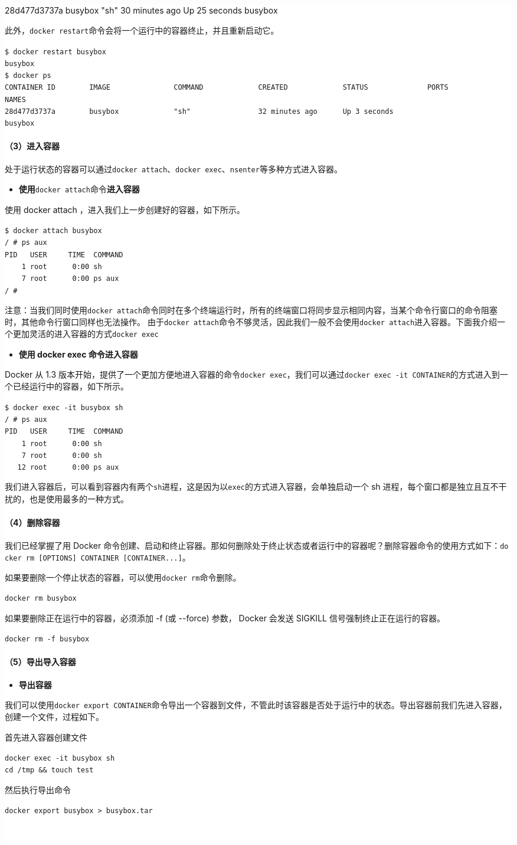 28d477d3737a        busybox             &quot;sh&quot;                30 minutes ago      Up 25 seconds                           busybox
</code></pre>
<p>此外，<code>docker restart</code>命令会将一个运行中的容器终止，并且重新启动它。</p>
<pre><code>$ docker restart busybox
busybox
$ docker ps
CONTAINER ID        IMAGE               COMMAND             CREATED             STATUS              PORTS               NAMES
28d477d3737a        busybox             &quot;sh&quot;                32 minutes ago      Up 3 seconds                            busybox
</code></pre>
<h4>（3）进入容器</h4>
<p>处于运行状态的容器可以通过<code>docker attach</code>、<code>docker exec</code>、<code>nsenter</code>等多种方式进入容器。</p>
<ul>
<li><strong>使用</strong><code>docker attach</code>命令<strong>进入容器</strong></li>
</ul>
<p>使用 docker attach ，进入我们上一步创建好的容器，如下所示。</p>
<pre><code>$ docker attach busybox
/ # ps aux
PID   USER     TIME  COMMAND
    1 root      0:00 sh
    7 root      0:00 ps aux
/ #
</code></pre>
<p>注意：当我们同时使用<code>docker attach</code>命令同时在多个终端运行时，所有的终端窗口将同步显示相同内容，当某个命令行窗口的命令阻塞时，其他命令行窗口同样也无法操作。
由于<code>docker attach</code>命令不够灵活，因此我们一般不会使用<code>docker attach</code>进入容器。下面我介绍一个更加灵活的进入容器的方式<code>docker exec</code></p>
<ul>
<li><strong>使用 docker exec 命令进入容器</strong></li>
</ul>
<p>Docker 从 1.3 版本开始，提供了一个更加方便地进入容器的命令<code>docker exec</code>，我们可以通过<code>docker exec -it CONTAINER</code>的方式进入到一个已经运行中的容器，如下所示。</p>
<pre><code>$ docker exec -it busybox sh
/ # ps aux
PID   USER     TIME  COMMAND
    1 root      0:00 sh
    7 root      0:00 sh
   12 root      0:00 ps aux
</code></pre>
<p>我们进入容器后，可以看到容器内有两个<code>sh</code>进程，这是因为以<code>exec</code>的方式进入容器，会单独启动一个 sh 进程，每个窗口都是独立且互不干扰的，也是使用最多的一种方式。</p>
<h4>（4）删除容器</h4>
<p>我们已经掌握了用 Docker 命令创建、启动和终止容器。那如何删除处于终止状态或者运行中的容器呢？删除容器命令的使用方式如下：<code>docker rm [OPTIONS] CONTAINER [CONTAINER...]</code>。</p>
<p>如果要删除一个停止状态的容器，可以使用<code>docker rm</code>命令删除。</p>
<pre><code>docker rm busybox
</code></pre>
<p>如果要删除正在运行中的容器，必须添加 -f (或 --force) 参数， Docker 会发送 SIGKILL 信号强制终止正在运行的容器。</p>
<pre><code>docker rm -f busybox
</code></pre>
<h4>（5）导出导入容器</h4>
<ul>
<li><strong>导出容器</strong></li>
</ul>
<p>我们可以使用<code>docker export CONTAINER</code>命令导出一个容器到文件，不管此时该容器是否处于运行中的状态。导出容器前我们先进入容器，创建一个文件，过程如下。</p>
<p>首先进入容器创建文件</p>
<pre><code>docker exec -it busybox sh
cd /tmp &amp;&amp; touch test
</code></pre>
<p>然后执行导出命令</p>
<pre><code>docker export busybox &gt; busybox.tar